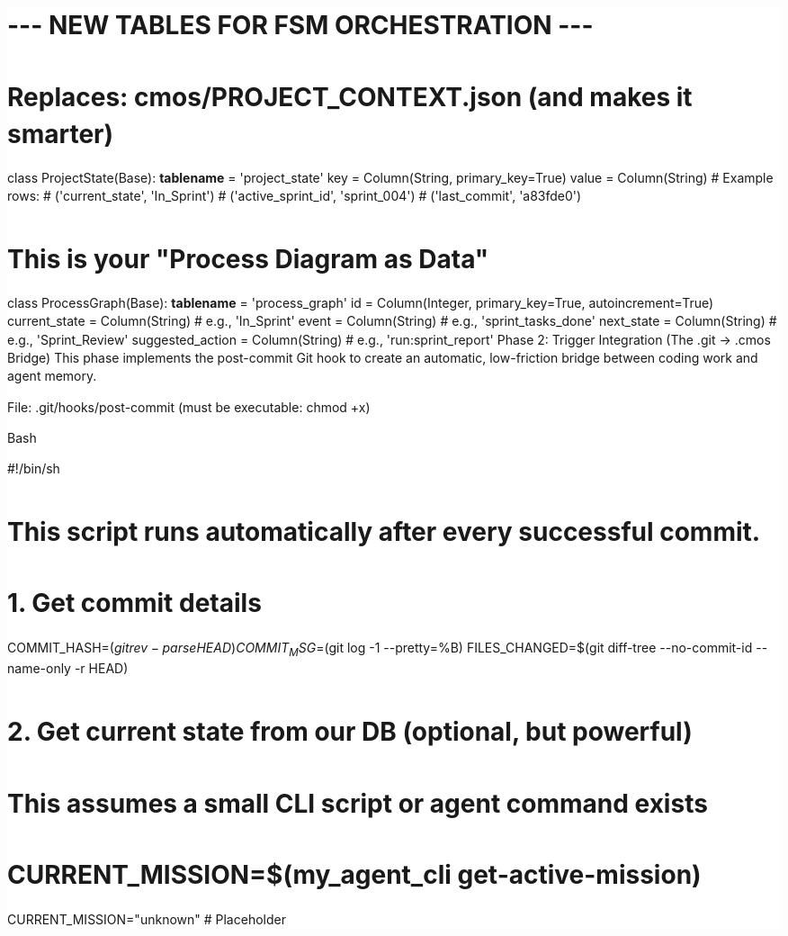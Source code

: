 # --- NEW TABLES FOR FSM ORCHESTRATION ---

# Replaces: cmos/PROJECT_CONTEXT.json (and makes it smarter)
class ProjectState(Base):
    __tablename__ = 'project_state'
    key = Column(String, primary_key=True)
    value = Column(String)
    # Example rows:
    # ('current_state', 'In_Sprint')
    # ('active_sprint_id', 'sprint_004')
    # ('last_commit', 'a83fde0')

# This is your "Process Diagram as Data"
class ProcessGraph(Base):
    __tablename__ = 'process_graph'
    id = Column(Integer, primary_key=True, autoincrement=True)
    current_state = Column(String) # e.g., 'In_Sprint'
    event = Column(String)         # e.g., 'sprint_tasks_done'
    next_state = Column(String)    # e.g., 'Sprint_Review'
    suggested_action = Column(String) # e.g., 'run:sprint_report'
Phase 2: Trigger Integration (The .git -> .cmos Bridge)
This phase implements the post-commit Git hook to create an automatic, low-friction bridge between coding work and agent memory.

File: .git/hooks/post-commit (must be executable: chmod +x)

Bash

#!/bin/sh

# This script runs automatically after every successful commit.

# 1. Get commit details
COMMIT_HASH=$(git rev-parse HEAD)
COMMIT_MSG=$(git log -1 --pretty=%B)
FILES_CHANGED=$(git diff-tree --no-commit-id --name-only -r HEAD)

# 2. Get current state from our DB (optional, but powerful)
# This assumes a small CLI script or agent command exists
# CURRENT_MISSION=$(my_agent_cli get-active-mission)
CURRENT_MISSION="unknown" # Placeholder
